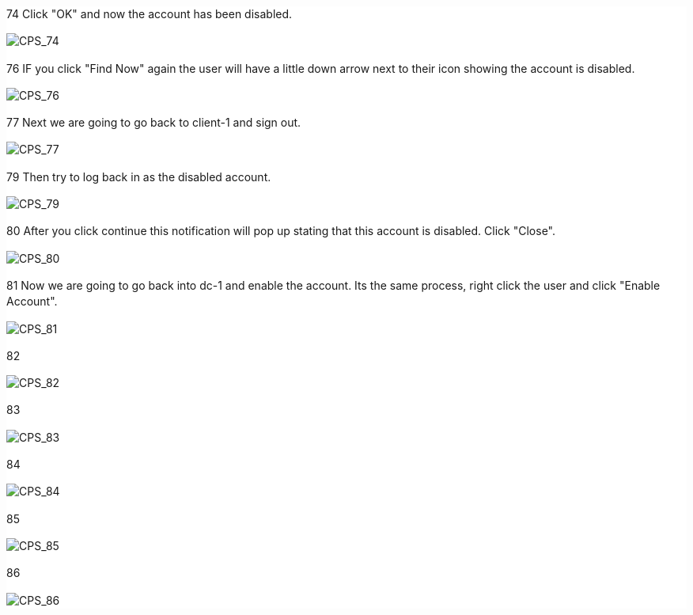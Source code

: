 74 Click "OK" and now the account has been disabled. 
<p>
<img <img width="1440" alt="CPS_74" src="https://github.com/user-attachments/assets/976af94f-a79f-4b9e-931c-cb0f0caaebca" />
</p>
<p>
76 IF you click "Find Now" again the user will have a little down arrow next to their icon showing the account is disabled. 
<p>
<img <img width="1440" alt="CPS_76" src="https://github.com/user-attachments/assets/1cd57c6e-3b7f-45a4-99cc-cbda2c8a4476" />
</p>
<p>
77 Next we are going to go back to client-1 and sign out. 
<p>
<img <img width="1440" alt="CPS_77" src="https://github.com/user-attachments/assets/4fb5d70f-f209-404a-90a1-e93b2c8e338e" />
</p>
<p>
79 Then try to log back in as the disabled account. 
<p>
<img <img width="1440" alt="CPS_79" src="https://github.com/user-attachments/assets/7b5e0316-a23c-41d8-83e8-1df7de3ed7ac" />
</p>
<p>
80 After you click continue this notification will pop up stating that this account is disabled. 
   Click "Close".
<p>
<img <img width="1440" alt="CPS_80" src="https://github.com/user-attachments/assets/7467705e-9fe4-4e9c-b89c-697be9c35663" />
</p>
<p>
81 Now we are going to go back into dc-1 and enable the account. 
   Its the same process, right click the user and click "Enable Account".
<p>
<img <img width="1440" alt="CPS_81" src="https://github.com/user-attachments/assets/02898217-a2fb-4204-afc2-f1f20d2fc70a" />
</p>
<p>
82
<p>
<img <img width="1440" alt="CPS_82" src="https://github.com/user-attachments/assets/218aa8b3-aad4-4c6d-9503-6822a91a9866" />
</p>
<p>
83
<p>
<img <img width="1440" alt="CPS_83" src="https://github.com/user-attachments/assets/75b002b5-937d-4869-984b-401d9825f31c" />
</p>
<p>
84
<p>
<img <img width="1440" alt="CPS_84" src="https://github.com/user-attachments/assets/879b54ca-5ac8-4b5f-a153-7e506df7d290" />
</p>
<p>
85
<p>
<img <img width="1440" alt="CPS_85" src="https://github.com/user-attachments/assets/2a3b68ce-40d7-4267-9541-ea6311261bbf" />
</p>
<p>
86
<p>
<img <img width="1440" alt="CPS_86" src="https://github.com/user-attachments/assets/9fd499ac-f1be-459c-a540-3bfa072526ae" />
</p>